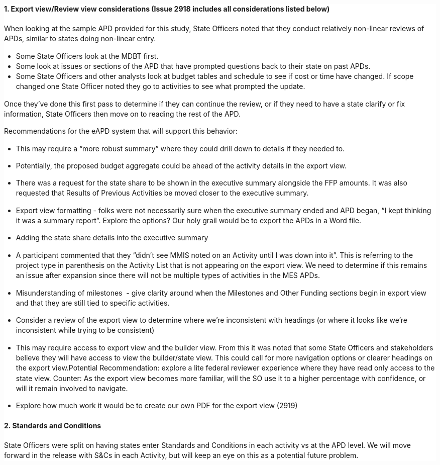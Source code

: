 #### 1. Export view/Review view considerations (Issue 2918 includes all considerations listed below)

When looking at the sample APD provided for this study, State Officers noted that they conduct relatively non-linear reviews of APDs, similar to states doing non-linear entry.   
* Some State Officers look at the MDBT first.
* Some look at issues or sections of the APD that have prompted questions back to their state on past APDs. 
* Some State Officers and other analysts look at budget tables and schedule to see if cost or time have changed. If scope changed one State Officer noted they go to activities to see what prompted the update. 

Once they’ve done this first pass to determine if they can continue the review, or if they need to have a state clarify or fix information, State Officers then move on to reading the rest of the APD.

Recommendations for the eAPD system that will support this behavior: 
* This may require a “more robust summary” where they could drill down to details if they needed to.

* Potentially, the proposed budget aggregate could be ahead of the activity details in the export view. 

* There was a request for the state share to be shown in the executive summary alongside the FFP amounts. It was also requested that Results of Previous Activities be moved closer to the executive summary. 

* Export view formatting - folks were not necessarily sure when the executive summary ended and APD began, “I kept thinking it was a summary report”. Explore the options? Our holy grail would be to export the APDs in a Word file.

* Adding the state share details into the executive summary

* A participant commented that they “didn’t see MMIS noted on an Activity until I was down into it”. This is referring to the project type in parenthesis on the Activity List that is not appearing on the export view.  We need to determine if this remains an issue after expansion since there will not be multiple types of activities in the MES APDs. 

* Misunderstanding of milestones  - give clarity around when the Milestones and Other Funding sections begin in export view and that they are still tied to specific activities. 

* Consider a review of the export view to determine where we’re inconsistent with headings (or where it looks like we’re inconsistent while trying to be consistent) 

* This may require access to export view and the builder view. From this it was noted that some State Officers and stakeholders believe they will have access to view the builder/state view. This could call for more navigation options or clearer headings on the export view.Potential Recommendation: explore a lite federal reviewer experience where they have read only access to the state view. Counter: As the export view becomes more familiar, will the SO use it to a higher percentage with confidence, or will it remain involved to navigate.

* Explore how much work it would be to create our own PDF for the export view (2919)

#### 2. Standards and Conditions
State Officers were split on having states enter Standards and Conditions in each activity vs at the APD level.  We will move forward in the release with S&Cs in each Activity, but will keep an eye on this as a potential future problem. 
